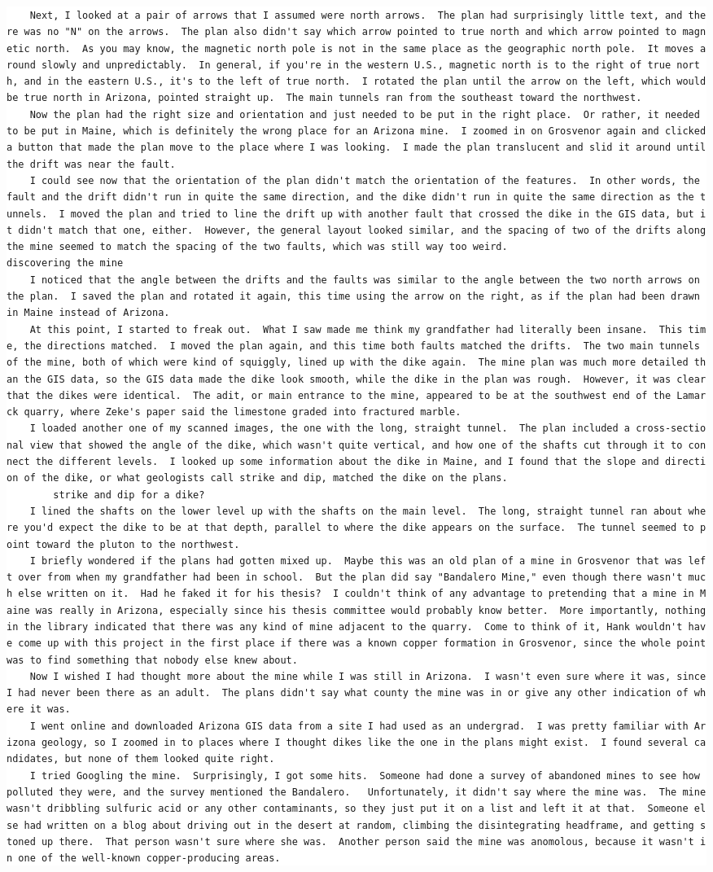         Next, I looked at a pair of arrows that I assumed were north arrows.  The plan had surprisingly little text, and there was no "N" on the arrows.  The plan also didn't say which arrow pointed to true north and which arrow pointed to magnetic north.  As you may know, the magnetic north pole is not in the same place as the geographic north pole.  It moves around slowly and unpredictably.  In general, if you're in the western U.S., magnetic north is to the right of true north, and in the eastern U.S., it's to the left of true north.  I rotated the plan until the arrow on the left, which would be true north in Arizona, pointed straight up.  The main tunnels ran from the southeast toward the northwest.
        Now the plan had the right size and orientation and just needed to be put in the right place.  Or rather, it needed to be put in Maine, which is definitely the wrong place for an Arizona mine.  I zoomed in on Grosvenor again and clicked a button that made the plan move to the place where I was looking.  I made the plan translucent and slid it around until the drift was near the fault.
        I could see now that the orientation of the plan didn't match the orientation of the features.  In other words, the fault and the drift didn't run in quite the same direction, and the dike didn't run in quite the same direction as the tunnels.  I moved the plan and tried to line the drift up with another fault that crossed the dike in the GIS data, but it didn't match that one, either.  However, the general layout looked similar, and the spacing of two of the drifts along the mine seemed to match the spacing of the two faults, which was still way too weird.
    discovering the mine
        I noticed that the angle between the drifts and the faults was similar to the angle between the two north arrows on the plan.  I saved the plan and rotated it again, this time using the arrow on the right, as if the plan had been drawn in Maine instead of Arizona.
        At this point, I started to freak out.  What I saw made me think my grandfather had literally been insane.  This time, the directions matched.  I moved the plan again, and this time both faults matched the drifts.  The two main tunnels of the mine, both of which were kind of squiggly, lined up with the dike again.  The mine plan was much more detailed than the GIS data, so the GIS data made the dike look smooth, while the dike in the plan was rough.  However, it was clear that the dikes were identical.  The adit, or main entrance to the mine, appeared to be at the southwest end of the Lamarck quarry, where Zeke's paper said the limestone graded into fractured marble.
        I loaded another one of my scanned images, the one with the long, straight tunnel.  The plan included a cross-sectional view that showed the angle of the dike, which wasn't quite vertical, and how one of the shafts cut through it to connect the different levels.  I looked up some information about the dike in Maine, and I found that the slope and direction of the dike, or what geologists call strike and dip, matched the dike on the plans.
            strike and dip for a dike?
        I lined the shafts on the lower level up with the shafts on the main level.  The long, straight tunnel ran about where you'd expect the dike to be at that depth, parallel to where the dike appears on the surface.  The tunnel seemed to point toward the pluton to the northwest.
        I briefly wondered if the plans had gotten mixed up.  Maybe this was an old plan of a mine in Grosvenor that was left over from when my grandfather had been in school.  But the plan did say "Bandalero Mine," even though there wasn't much else written on it.  Had he faked it for his thesis?  I couldn't think of any advantage to pretending that a mine in Maine was really in Arizona, especially since his thesis committee would probably know better.  More importantly, nothing in the library indicated that there was any kind of mine adjacent to the quarry.  Come to think of it, Hank wouldn't have come up with this project in the first place if there was a known copper formation in Grosvenor, since the whole point was to find something that nobody else knew about.
        Now I wished I had thought more about the mine while I was still in Arizona.  I wasn't even sure where it was, since I had never been there as an adult.  The plans didn't say what county the mine was in or give any other indication of where it was.
        I went online and downloaded Arizona GIS data from a site I had used as an undergrad.  I was pretty familiar with Arizona geology, so I zoomed in to places where I thought dikes like the one in the plans might exist.  I found several candidates, but none of them looked quite right.
        I tried Googling the mine.  Surprisingly, I got some hits.  Someone had done a survey of abandoned mines to see how polluted they were, and the survey mentioned the Bandalero.   Unfortunately, it didn't say where the mine was.  The mine wasn't dribbling sulfuric acid or any other contaminants, so they just put it on a list and left it at that.  Someone else had written on a blog about driving out in the desert at random, climbing the disintegrating headframe, and getting stoned up there.  That person wasn't sure where she was.  Another person said the mine was anomolous, because it wasn't in one of the well-known copper-producing areas.